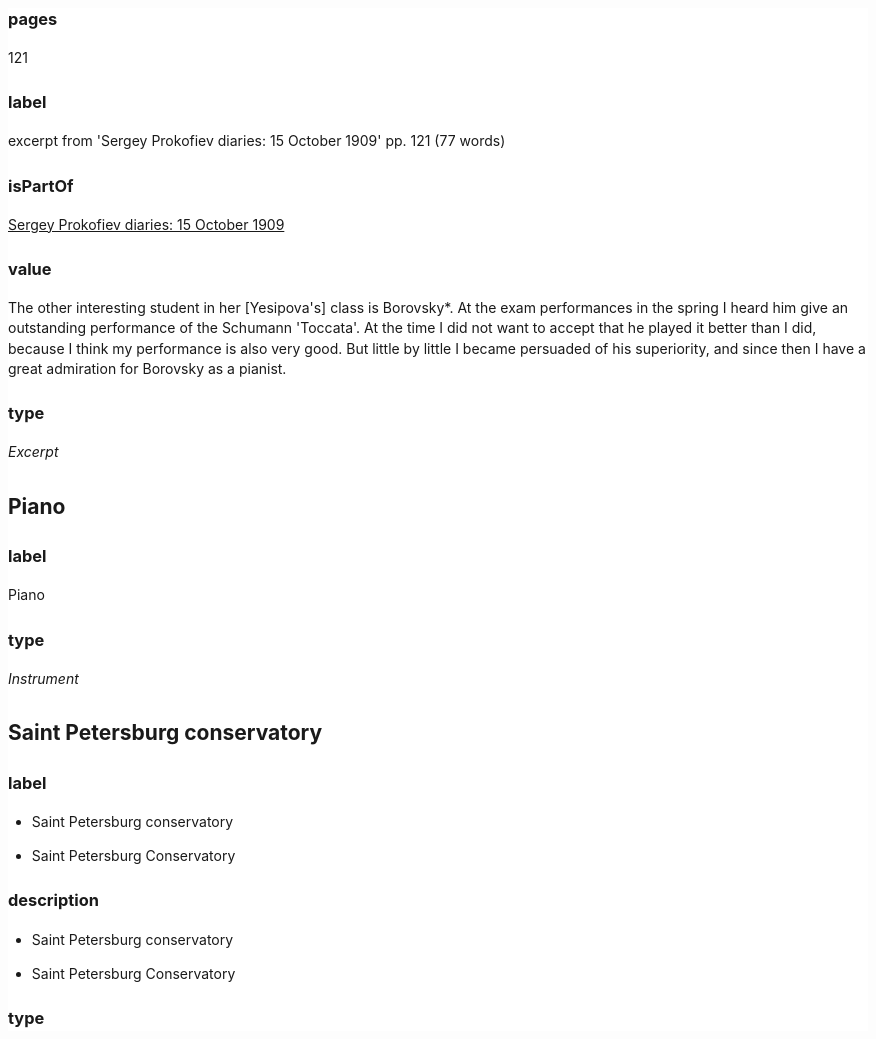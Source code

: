 ### pages


121

### label


excerpt from 'Sergey Prokofiev diaries: 15 October 1909' pp. 121 (77 words)

### isPartOf


[Sergey Prokofiev diaries: 15 October 1909](#Sergey-Prokofiev-diaries-15-October-1909)

### value


<p>The other interesting student in her [Yesipova's] class is Borovsky*. At the exam performances in the spring I heard him give an outstanding performance of the Schumann 'Toccata'. At the time I did not want to accept that he played it better than I did, because I think my performance is also very good. But little by little I became persuaded of his superiority, and since then I have a great admiration for Borovsky as a pianist.</p>

### type


*Excerpt*

## Piano

### label


Piano

### type


*Instrument*

## Saint Petersburg conservatory

### label

 - Saint Petersburg conservatory

 - Saint Petersburg Conservatory

### description

 - Saint Petersburg conservatory

 - Saint Petersburg Conservatory

### type

